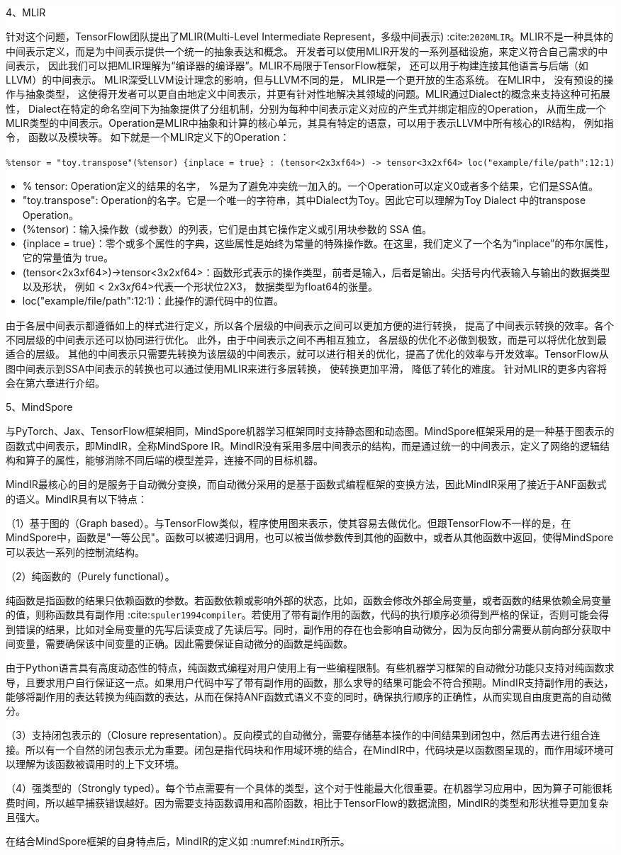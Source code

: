 4、MLIR

针对这个问题，TensorFlow团队提出了MLIR(Multi-Level Intermediate
Represent，多级中间表示) :cite:`2020MLIR`。MLIR不是一种具体的中间表示定义，而是为中间表示提供一个统一的抽象表达和概念。 开发者可以使用MLIR开发的一系列基础设施，来定义符合自己需求的中间表示， 因此我们可以把MLIR理解为“编译器的编译器”。MLIR不局限于TensorFlow框架， 还可以用于构建连接其他语言与后端（如LLVM）的中间表示。
MLIR深受LLVM设计理念的影响，但与LLVM不同的是， MLIR是一个更开放的生态系统。 在MLIR中， 没有预设的操作与抽象类型， 这使得开发者可以更自由地定义中间表示，并更有针对性地解决其领域的问题。MLIR通过Dialect的概念来支持这种可拓展性， Dialect在特定的命名空间下为抽象提供了分组机制，分别为每种中间表示定义对应的产生式并绑定相应的Operation， 从而生成一个MLIR类型的中间表示。Operation是MLIR中抽象和计算的核心单元，其具有特定的语意，可以用于表示LLVM中所有核心的IR结构， 例如指令， 函数以及模块等。 如下就是一个MLIR定义下的Operation：

```
%tensor = "toy.transpose"(%tensor) {inplace = true} : (tensor<2x3xf64>) -> tensor<3x2xf64> loc("example/file/path":12:1)
```
- \% tensor: Operation定义的结果的名字， $\%$是为了避免冲突统一加入的。一个Operation可以定义0或者多个结果，它们是SSA值。
- "toy.transpose": Operation的名字。它是一个唯一的字符串，其中Dialect为Toy。因此它可以理解为Toy Dialect 中的transpose Operation。
- (\%tensor)：输入操作数（或参数）的列表，它们是由其它操作定义或引用块参数的 SSA 值。
- {inplace = true}：零个或多个属性的字典，这些属性是始终为常量的特殊操作数。在这里，我们定义了一个名为“inplace”的布尔属性，它的常量值为 true。
- (tensor<2x3xf64>)->tensor<3x2xf64>：函数形式表示的操作类型，前者是输入，后者是输出。尖括号内代表输入与输出的数据类型以及形状， 例如$<2x3xf64>$代表一个形状位2X3， 数据类型为float64的张量。
- loc("example/file/path":12:1)：此操作的源代码中的位置。

由于各层中间表示都遵循如上的样式进行定义，所以各个层级的中间表示之间可以更加方便的进行转换， 提高了中间表示转换的效率。各个不同层级的中间表示还可以协同进行优化。 此外，由于中间表示之间不再相互独立， 各层级的优化不必做到极致，而是可以将优化放到最适合的层级。 其他的中间表示只需要先转换为该层级的中间表示，就可以进行相关的优化，提高了优化的效率与开发效率。TensorFlow从图中间表示到SSA中间表示的转换也可以通过使用MLIR来进行多层转换， 使转换更加平滑， 降低了转化的难度。 针对MLIR的更多内容将会在第六章进行介绍。 

5、MindSpore

与PyTorch、Jax、TensorFlow框架相同，MindSpore机器学习框架同时支持静态图和动态图。MindSpore框架采用的是一种基于图表示的函数式中间表示，即MindIR，全称MindSpore
IR。MindIR没有采用多层中间表示的结构，而是通过统一的中间表示，定义了网络的逻辑结构和算子的属性，能够消除不同后端的模型差异，连接不同的目标机器。

MindIR最核心的目的是服务于自动微分变换，而自动微分采用的是基于函数式编程框架的变换方法，因此MindIR采用了接近于ANF函数式的语义。MindIR具有以下特点：

（1）基于图的（Graph
based）。与TensorFlow类似，程序使用图来表示，使其容易去做优化。但跟TensorFlow不一样的是，在MindSpore中，函数是"一等公民"。函数可以被递归调用，也可以被当做参数传到其他的函数中，或者从其他函数中返回，使得MindSpore可以表达一系列的控制流结构。

（2）纯函数的（Purely functional）。

纯函数是指函数的结果只依赖函数的参数。若函数依赖或影响外部的状态，比如，函数会修改外部全局变量，或者函数的结果依赖全局变量的值，则称函数具有副作用 :cite:`spuler1994compiler`。若使用了带有副作用的函数，代码的执行顺序必须得到严格的保证，否则可能会得到错误的结果，比如对全局变量的先写后读变成了先读后写。同时，副作用的存在也会影响自动微分，因为反向部分需要从前向部分获取中间变量，需要确保该中间变量的正确。因此需要保证自动微分的函数是纯函数。

由于Python语言具有高度动态性的特点，纯函数式编程对用户使用上有一些编程限制。有些机器学习框架的自动微分功能只支持对纯函数求导，且要求用户自行保证这一点。如果用户代码中写了带有副作用的函数，那么求导的结果可能会不符合预期。MindIR支持副作用的表达，能够将副作用的表达转换为纯函数的表达，从而在保持ANF函数式语义不变的同时，确保执行顺序的正确性，从而实现自由度更高的自动微分。

（3）支持闭包表示的（Closure
representation）。反向模式的自动微分，需要存储基本操作的中间结果到闭包中，然后再去进行组合连接。所以有一个自然的闭包表示尤为重要。闭包是指代码块和作用域环境的结合，在MindIR中，代码块是以函数图呈现的，而作用域环境可以理解为该函数被调用时的上下文环境。

（4）强类型的（Strongly
typed）。每个节点需要有一个具体的类型，这个对于性能最大化很重要。在机器学习应用中，因为算子可能很耗费时间，所以越早捕获错误越好。因为需要支持函数调用和高阶函数，相比于TensorFlow的数据流图，MindIR的类型和形状推导更加复杂且强大。

在结合MindSpore框架的自身特点后，MindIR的定义如 :numref:`MindIR`所示。

